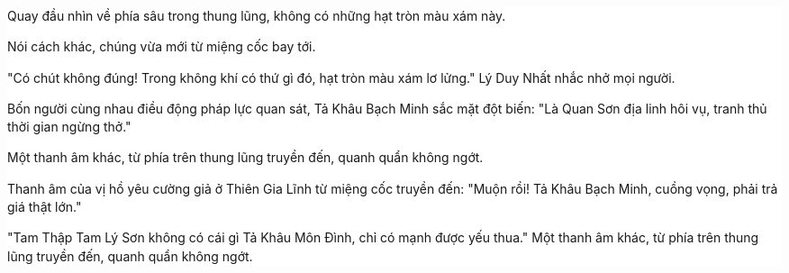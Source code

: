 Quay đầu nhìn về phía sâu trong thung lũng, không có những hạt tròn màu xám này.

Nói cách khác, chúng vừa mới từ miệng cốc bay tới.

"Có chút không đúng! Trong không khí có thứ gì đó, hạt tròn màu xám lơ lửng." Lý Duy Nhất nhắc nhở mọi người.

Bốn người cùng nhau điều động pháp lực quan sát, Tả Khâu Bạch Minh sắc mặt đột biến: "Là Quan Sơn địa linh hôi vụ, tranh thủ thời gian ngừng thở."

Một thanh âm khác, từ phía trên thung lũng truyền đến, quanh quẩn không ngớt.

Thanh âm của vị hồ yêu cường giả ở Thiên Gia Lĩnh từ miệng cốc truyền đến: "Muộn rồi! Tả Khâu Bạch Minh, cuồng vọng, phải trả giá thật lớn."

"Tam Thập Tam Lý Sơn không có cái gì Tả Khâu Môn Đình, chỉ có mạnh được yếu thua." Một thanh âm khác, từ phía trên thung lũng truyền đến, quanh quẩn không ngớt.
